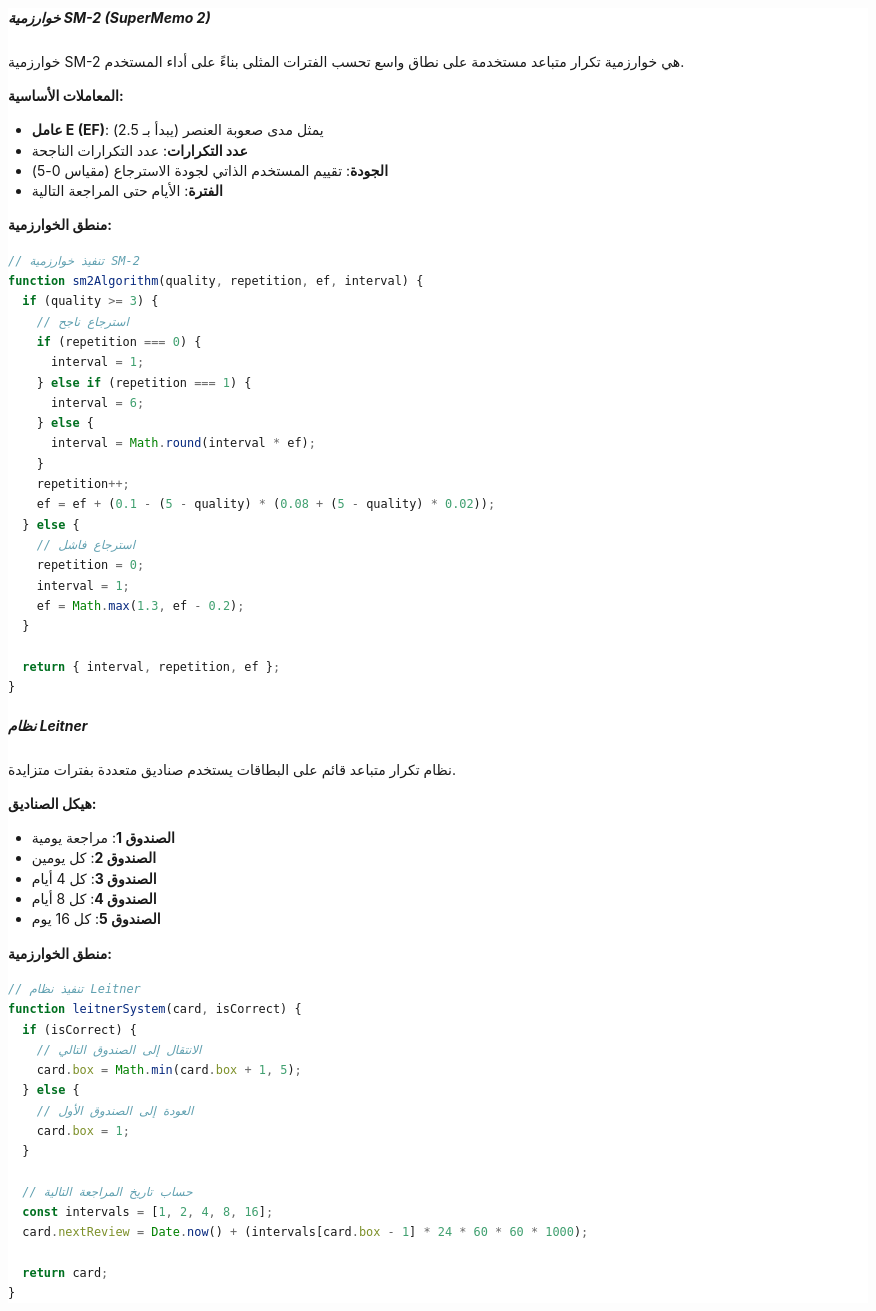 ##### خوارزمية SM-2 (SuperMemo 2)
خوارزمية SM-2 هي خوارزمية تكرار متباعد مستخدمة على نطاق واسع تحسب الفترات المثلى بناءً على أداء المستخدم.

**المعاملات الأساسية:**
- **عامل E (EF)**: يمثل مدى صعوبة العنصر (يبدأ بـ 2.5)
- **عدد التكرارات**: عدد التكرارات الناجحة
- **الجودة**: تقييم المستخدم الذاتي لجودة الاسترجاع (مقياس 0-5)
- **الفترة**: الأيام حتى المراجعة التالية

**منطق الخوارزمية:**
```javascript
// تنفيذ خوارزمية SM-2
function sm2Algorithm(quality, repetition, ef, interval) {
  if (quality >= 3) {
    // استرجاع ناجح
    if (repetition === 0) {
      interval = 1;
    } else if (repetition === 1) {
      interval = 6;
    } else {
      interval = Math.round(interval * ef);
    }
    repetition++;
    ef = ef + (0.1 - (5 - quality) * (0.08 + (5 - quality) * 0.02));
  } else {
    // استرجاع فاشل
    repetition = 0;
    interval = 1;
    ef = Math.max(1.3, ef - 0.2);
  }
  
  return { interval, repetition, ef };
}
```

##### نظام Leitner
نظام تكرار متباعد قائم على البطاقات يستخدم صناديق متعددة بفترات متزايدة.

**هيكل الصناديق:**
- **الصندوق 1**: مراجعة يومية
- **الصندوق 2**: كل يومين
- **الصندوق 3**: كل 4 أيام
- **الصندوق 4**: كل 8 أيام
- **الصندوق 5**: كل 16 يوم

**منطق الخوارزمية:**
```javascript
// تنفيذ نظام Leitner
function leitnerSystem(card, isCorrect) {
  if (isCorrect) {
    // الانتقال إلى الصندوق التالي
    card.box = Math.min(card.box + 1, 5);
  } else {
    // العودة إلى الصندوق الأول
    card.box = 1;
  }
  
  // حساب تاريخ المراجعة التالية
  const intervals = [1, 2, 4, 8, 16];
  card.nextReview = Date.now() + (intervals[card.box - 1] * 24 * 60 * 60 * 1000);
  
  return card;
}
```

